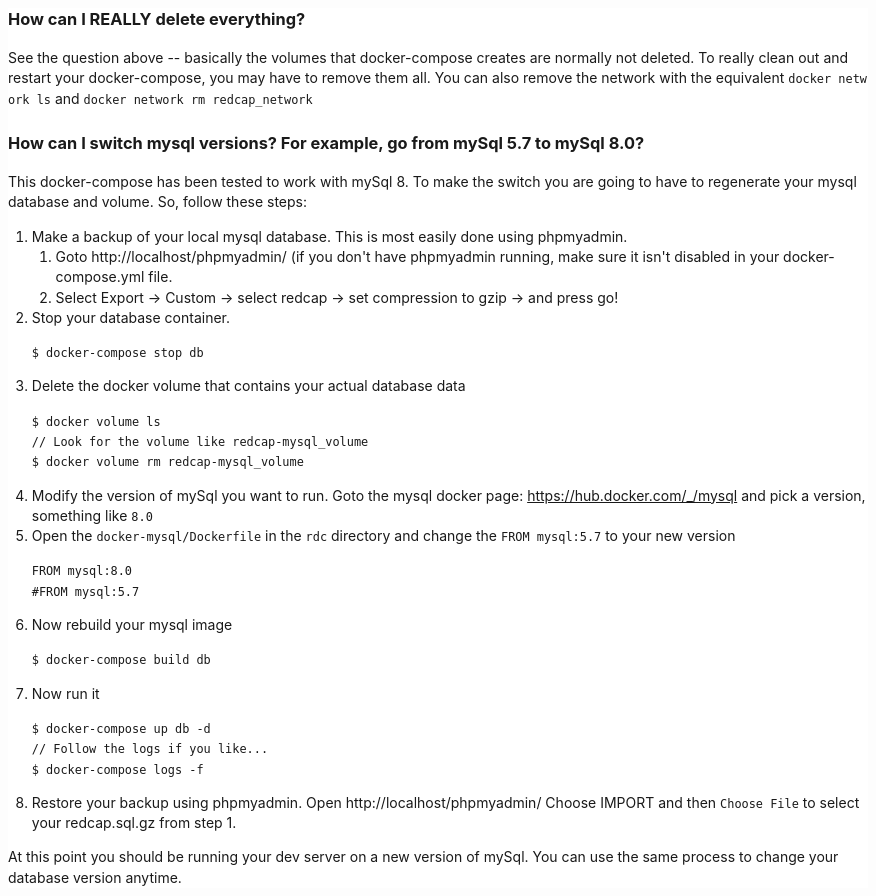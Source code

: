 ### How can I REALLY delete everything?
See the question above -- basically the volumes that docker-compose creates are normally not deleted.  To really clean
out and restart your docker-compose, you may have to remove them all.  You can also remove the network with the
equivalent `docker network ls` and `docker network rm redcap_network`

### How can I switch mysql versions?  For example, go from mySql 5.7 to mySql 8.0?
This docker-compose has been tested to work with mySql 8.  To make the switch you are going to have to regenerate your
mysql database and volume.  So, follow these steps:
1. Make a backup of your local mysql database.  This is most easily done using phpmyadmin.
   1. Goto http://localhost/phpmyadmin/ (if you don't have phpmyadmin running, make sure it isn't disabled in your
  docker-compose.yml file.
   1. Select Export -> Custom -> select redcap -> set compression to gzip -> and press go!
1. Stop your database container.
   ```shell
   $ docker-compose stop db
   ```
1. Delete the docker volume that contains your actual database data
   ```shell
   $ docker volume ls
   // Look for the volume like redcap-mysql_volume
   $ docker volume rm redcap-mysql_volume
   ```
1. Modify the version of mySql you want to run.  Goto the mysql docker page: https://hub.docker.com/_/mysql and pick a
version, something like `8.0`
1. Open the `docker-mysql/Dockerfile` in the `rdc` directory and change the `FROM mysql:5.7` to your new version
   ```
   FROM mysql:8.0
   #FROM mysql:5.7
   ```
1. Now rebuild your mysql image
   ```shell script
   $ docker-compose build db
   ```
1. Now run it
   ```shell script
   $ docker-compose up db -d
   // Follow the logs if you like...
   $ docker-compose logs -f
   ```
1. Restore your backup using phpmyadmin.  Open http://localhost/phpmyadmin/  Choose IMPORT and then `Choose File` to
select your redcap.sql.gz from step 1.

At this point you should be running your dev server on a new version of mySql.  You can use the same process to change
your database version anytime.
